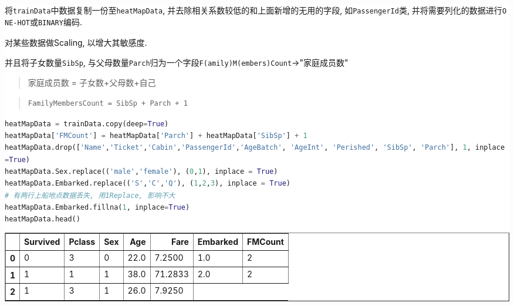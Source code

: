 将`trainData`中数据复制一份至`heatMapData`, 并去除相关系数较低的和上面新增的无用的字段, 如`PassengerId`类, 并将需要列化的数据进行`ONE-HOT`或`BINARY`编码.

对某些数据做Scaling, 以增大其敏感度.

并且将子女数量`SibSp`, 与父母数量`Parch`归为一个字段`F(amily)M(embers)Count`->"家庭成员数"

> 家庭成员数 = 子女数+父母数+自己

> `FamilyMembersCount = SibSp + Parch + 1 `


```python
heatMapData = trainData.copy(deep=True)
heatMapData['FMCount'] = heatMapData['Parch'] + heatMapData['SibSp'] + 1
heatMapData.drop(['Name','Ticket','Cabin','PassengerId','AgeBatch', 'AgeInt', 'Perished', 'SibSp', 'Parch'], 1, inplace =True)
heatMapData.Sex.replace(('male','female'), (0,1), inplace = True)
heatMapData.Embarked.replace(('S','C','Q'), (1,2,3), inplace = True)
# 有两行上船地点数据丢失, 用1Replace, 影响不大
heatMapData.Embarked.fillna(1, inplace=True)
heatMapData.head()
```





<table border="1" class="dataframe">
  <thead>
    <tr style="text-align: right;">
      <th></th>
      <th>Survived</th>
      <th>Pclass</th>
      <th>Sex</th>
      <th>Age</th>
      <th>Fare</th>
      <th>Embarked</th>
      <th>FMCount</th>
    </tr>
  </thead>
  <tbody>
    <tr>
      <th>0</th>
      <td>0</td>
      <td>3</td>
      <td>0</td>
      <td>22.0</td>
      <td>7.2500</td>
      <td>1.0</td>
      <td>2</td>
    </tr>
    <tr>
      <th>1</th>
      <td>1</td>
      <td>1</td>
      <td>1</td>
      <td>38.0</td>
      <td>71.2833</td>
      <td>2.0</td>
      <td>2</td>
    </tr>
    <tr>
      <th>2</th>
      <td>1</td>
      <td>3</td>
      <td>1</td>
      <td>26.0</td>
      <td>7.9250</td>